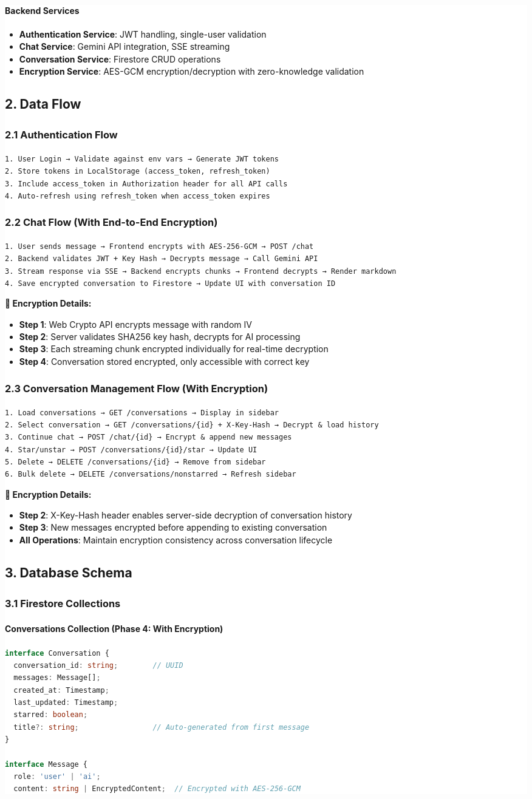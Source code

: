#### Backend Services
- **Authentication Service**: JWT handling, single-user validation
- **Chat Service**: Gemini API integration, SSE streaming
- **Conversation Service**: Firestore CRUD operations
- **Encryption Service**: AES-GCM encryption/decryption with zero-knowledge validation

## 2. Data Flow

### 2.1 Authentication Flow
```
1. User Login → Validate against env vars → Generate JWT tokens
2. Store tokens in LocalStorage (access_token, refresh_token)
3. Include access_token in Authorization header for all API calls
4. Auto-refresh using refresh_token when access_token expires
```

### 2.2 Chat Flow (With End-to-End Encryption)
```
1. User sends message → Frontend encrypts with AES-256-GCM → POST /chat
2. Backend validates JWT + Key Hash → Decrypts message → Call Gemini API  
3. Stream response via SSE → Backend encrypts chunks → Frontend decrypts → Render markdown
4. Save encrypted conversation to Firestore → Update UI with conversation ID
```

**🔐 Encryption Details:**
- **Step 1**: Web Crypto API encrypts message with random IV
- **Step 2**: Server validates SHA256 key hash, decrypts for AI processing  
- **Step 3**: Each streaming chunk encrypted individually for real-time decryption
- **Step 4**: Conversation stored encrypted, only accessible with correct key

### 2.3 Conversation Management Flow (With Encryption)
```
1. Load conversations → GET /conversations → Display in sidebar
2. Select conversation → GET /conversations/{id} + X-Key-Hash → Decrypt & load history  
3. Continue chat → POST /chat/{id} → Encrypt & append new messages
4. Star/unstar → POST /conversations/{id}/star → Update UI
5. Delete → DELETE /conversations/{id} → Remove from sidebar
6. Bulk delete → DELETE /conversations/nonstarred → Refresh sidebar
```

**🔐 Encryption Details:**
- **Step 2**: X-Key-Hash header enables server-side decryption of conversation history
- **Step 3**: New messages encrypted before appending to existing conversation
- **All Operations**: Maintain encryption consistency across conversation lifecycle

## 3. Database Schema

### 3.1 Firestore Collections

#### Conversations Collection (Phase 4: With Encryption)
```typescript
interface Conversation {
  conversation_id: string;        // UUID
  messages: Message[];
  created_at: Timestamp;
  last_updated: Timestamp;
  starred: boolean;
  title?: string;                 // Auto-generated from first message
}

interface Message {
  role: 'user' | 'ai';
  content: string | EncryptedContent;  // Encrypted with AES-256-GCM
```